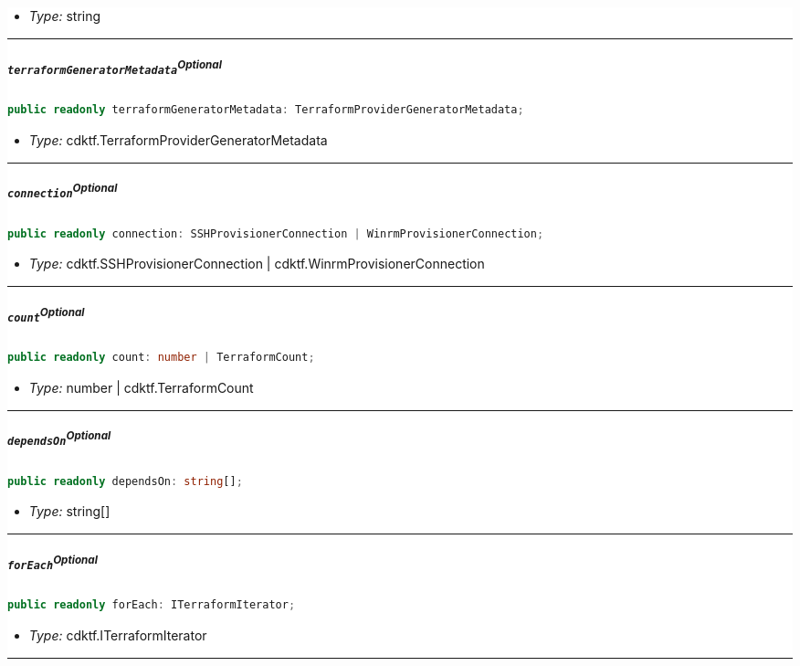 - *Type:* string

---

##### `terraformGeneratorMetadata`<sup>Optional</sup> <a name="terraformGeneratorMetadata" id="@cdktf/provider-tfe.teamAccess.TeamAccess.property.terraformGeneratorMetadata"></a>

```typescript
public readonly terraformGeneratorMetadata: TerraformProviderGeneratorMetadata;
```

- *Type:* cdktf.TerraformProviderGeneratorMetadata

---

##### `connection`<sup>Optional</sup> <a name="connection" id="@cdktf/provider-tfe.teamAccess.TeamAccess.property.connection"></a>

```typescript
public readonly connection: SSHProvisionerConnection | WinrmProvisionerConnection;
```

- *Type:* cdktf.SSHProvisionerConnection | cdktf.WinrmProvisionerConnection

---

##### `count`<sup>Optional</sup> <a name="count" id="@cdktf/provider-tfe.teamAccess.TeamAccess.property.count"></a>

```typescript
public readonly count: number | TerraformCount;
```

- *Type:* number | cdktf.TerraformCount

---

##### `dependsOn`<sup>Optional</sup> <a name="dependsOn" id="@cdktf/provider-tfe.teamAccess.TeamAccess.property.dependsOn"></a>

```typescript
public readonly dependsOn: string[];
```

- *Type:* string[]

---

##### `forEach`<sup>Optional</sup> <a name="forEach" id="@cdktf/provider-tfe.teamAccess.TeamAccess.property.forEach"></a>

```typescript
public readonly forEach: ITerraformIterator;
```

- *Type:* cdktf.ITerraformIterator

---